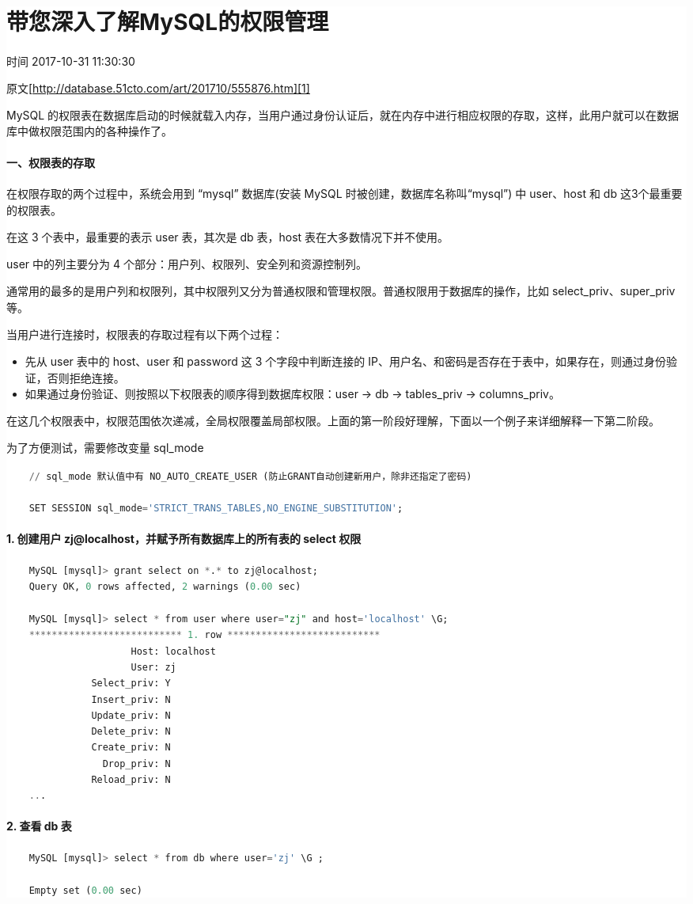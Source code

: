 # 带您深入了解MySQL的权限管理

 时间 2017-10-31 11:30:30  

原文[http://database.51cto.com/art/201710/555876.htm][1]


MySQL 的权限表在数据库启动的时候就载入内存，当用户通过身份认证后，就在内存中进行相应权限的存取，这样，此用户就可以在数据库中做权限范围内的各种操作了。

#### 一、权限表的存取

在权限存取的两个过程中，系统会用到 “mysql” 数据库(安装 MySQL 时被创建，数据库名称叫“mysql”) 中 user、host 和 db 这3个最重要的权限表。

在这 3 个表中，最重要的表示 user 表，其次是 db 表，host 表在大多数情况下并不使用。

user 中的列主要分为 4 个部分：用户列、权限列、安全列和资源控制列。

通常用的最多的是用户列和权限列，其中权限列又分为普通权限和管理权限。普通权限用于数据库的操作，比如 select_priv、super_priv 等。

当用户进行连接时，权限表的存取过程有以下两个过程：

* 先从 user 表中的 host、user 和 password 这 3 个字段中判断连接的 IP、用户名、和密码是否存在于表中，如果存在，则通过身份验证，否则拒绝连接。
* 如果通过身份验证、则按照以下权限表的顺序得到数据库权限：user -> db -> tables_priv -> columns_priv。

在这几个权限表中，权限范围依次递减，全局权限覆盖局部权限。上面的第一阶段好理解，下面以一个例子来详细解释一下第二阶段。

为了方便测试，需要修改变量 sql_mode

```sql
    // sql_mode 默认值中有 NO_AUTO_CREATE_USER (防止GRANT自动创建新用户，除非还指定了密码) 
     
    SET SESSION sql_mode='STRICT_TRANS_TABLES,NO_ENGINE_SUBSTITUTION';  
```

#### 1. 创建用户 zj@localhost，并赋予所有数据库上的所有表的 select 权限

```sql
    MySQL [mysql]> grant select on *.* to zj@localhost; 
    Query OK, 0 rows affected, 2 warnings (0.00 sec) 
     
    MySQL [mysql]> select * from user where user="zj" and host='localhost' \G; 
    *************************** 1. row *************************** 
                      Host: localhost 
                      User: zj 
               Select_priv: Y 
               Insert_priv: N 
               Update_priv: N 
               Delete_priv: N 
               Create_priv: N 
                 Drop_priv: N 
               Reload_priv: N 
    ...  
```

#### 2. 查看 db 表

```sql
    MySQL [mysql]> select * from db where user='zj' \G ; 
     
    Empty set (0.00 sec)  
```


[1]: http://database.51cto.com/art/201710/555876.htm